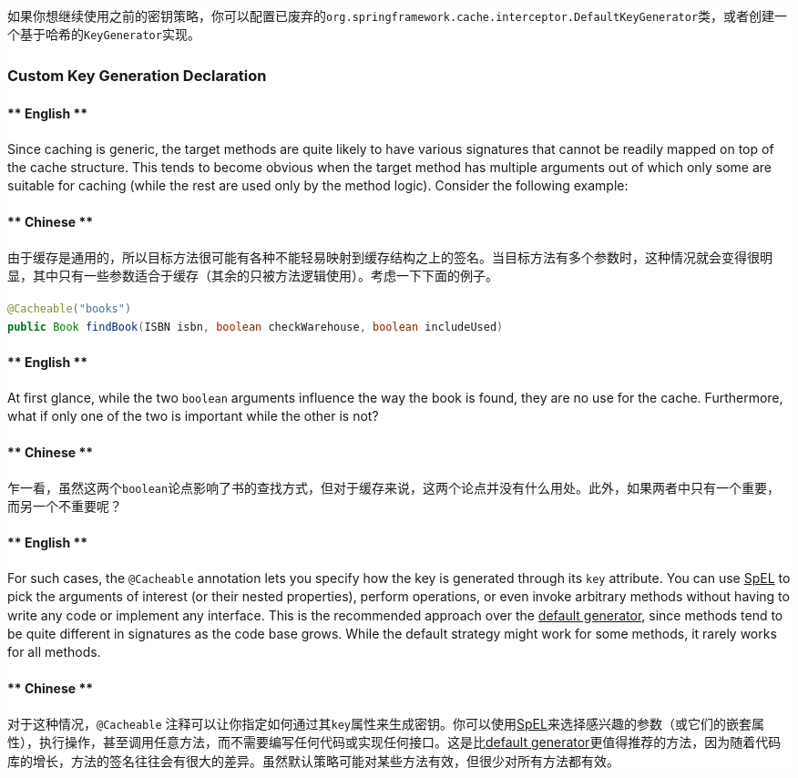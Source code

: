 如果你想继续使用之前的密钥策略，你可以配置已废弃的`org.springframework.cache.interceptor.DefaultKeyGenerator`类，或者创建一个基于哈希的`KeyGenerator`实现。




### **Custom Key Generation Declaration** 



#### ** English **

Since caching is generic, the target methods are quite likely to have various signatures that cannot be readily mapped on top of the cache structure. This tends to become obvious when the target method has multiple arguments out of which only some are suitable for caching (while the rest are used only by the method logic). Consider the following example:
#### ** Chinese **

由于缓存是通用的，所以目标方法很可能有各种不能轻易映射到缓存结构之上的签名。当目标方法有多个参数时，这种情况就会变得很明显，其中只有一些参数适合于缓存（其余的只被方法逻辑使用）。考虑一下下面的例子。




```java
@Cacheable("books")
public Book findBook(ISBN isbn, boolean checkWarehouse, boolean includeUsed)
```



#### ** English **

At first glance, while the two `boolean` arguments influence the way the book is found, they are no use for the cache. Furthermore, what if only one of the two is important while the other is not?
#### ** Chinese **

乍一看，虽然这两个`boolean`论点影响了书的查找方式，但对于缓存来说，这两个论点并没有什么用处。此外，如果两者中只有一个重要，而另一个不重要呢？






#### ** English **

For such cases, the `@Cacheable` annotation lets you specify how the key is generated through its `key` attribute. You can use [SpEL](https://docs.spring.io/spring/docs/5.2.6.RELEASE/spring-framework-reference/core.html#expressions) to pick the arguments of interest (or their nested properties), perform operations, or even invoke arbitrary methods without having to write any code or implement any interface. This is the recommended approach over the [default generator](https://docs.spring.io/spring/docs/5.2.6.RELEASE/spring-framework-reference/integration.html#cache-annotations-cacheable-default-key), since methods tend to be quite different in signatures as the code base grows. While the default strategy might work for some methods, it rarely works for all methods.
#### ** Chinese **

对于这种情况，`@Cacheable` 注释可以让你指定如何通过其`key`属性来生成密钥。你可以使用[SpEL](https://docs.spring.io/spring/docs/5.2.6.RELEASE/spring-framework-reference/core.html#expressions)来选择感兴趣的参数（或它们的嵌套属性），执行操作，甚至调用任意方法，而不需要编写任何代码或实现任何接口。这是比[default generator](https://docs.spring.io/spring/docs/5.2.6.RELEASE/spring-framework-reference/integration.html#cache-annotations-cacheable-default-key)更值得推荐的方法，因为随着代码库的增长，方法的签名往往会有很大的差异。虽然默认策略可能对某些方法有效，但很少对所有方法都有效。
